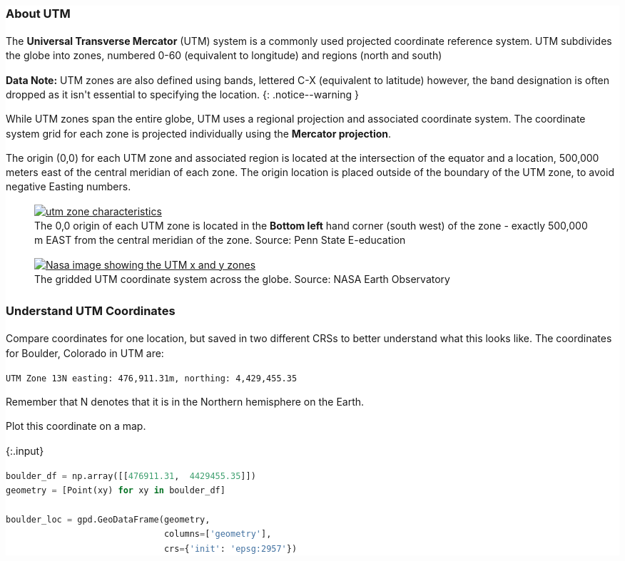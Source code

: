 
### About UTM

The **Universal Transverse Mercator** (UTM) system is a commonly used projected
coordinate reference system. UTM subdivides the globe into zones,
numbered 0-60 (equivalent to longitude) and regions (north and south)


<i class="fa fa-star"></i> **Data Note:** UTM zones are also defined using bands,
lettered C-X (equivalent to latitude) however, the band designation is often
dropped as it isn't essential to specifying the location.
{: .notice--warning }

While UTM zones span the entire globe, UTM uses a regional projection and
associated coordinate system. The coordinate system grid for each
zone is projected individually using the **Mercator projection**.

The origin (0,0) for each UTM zone and associated region is located at the
intersection of the equator and a location, 500,000 meters east of the central
meridian of each zone. The origin location is placed outside of the boundary of
the UTM zone, to avoid negative Easting numbers.


<figure>
    <a href="{{ site.url }}/images/earth-analytics/spatial-data/utm-zone-characteristics.png">
    <img src="{{ site.url }}/images/earth-analytics/spatial-data/utm-zone-characteristics.png" alt="utm zone characteristics">
    </a>
    <figcaption>The 0,0 origin of each UTM zone is located in the <strong>Bottom left</strong> hand corner (south west) of the zone - exactly 500,000 m EAST from the central meridian of the zone.
    Source: Penn State E-education</figcaption>
</figure>


<figure>
    <a href="{{ site.url }}/images/earth-analytics/spatial-data/800px-utm-zones.jpg">
    <img src="{{ site.url }}/images/earth-analytics/spatial-data/800px-utm-zones.jpg" alt="Nasa image showing the UTM x and y zones">
    </a>
    <figcaption>The gridded UTM coordinate system across the globe.
    Source: NASA Earth Observatory</figcaption>
</figure>

### Understand UTM Coordinates

Compare coordinates for one location, but saved in two different CRSs to
better understand what this looks like. The coordinates for Boulder, Colorado in
UTM are:

`UTM Zone 13N easting: 476,911.31m, northing: 4,429,455.35`

Remember that N denotes that it is in the Northern hemisphere on the Earth.

Plot this coordinate on a map.

{:.input}
```python
boulder_df = np.array([[476911.31,  4429455.35]])
geometry = [Point(xy) for xy in boulder_df]

boulder_loc = gpd.GeoDataFrame(geometry,
                               columns=['geometry'],
                               crs={'init': 'epsg:2957'})
```
